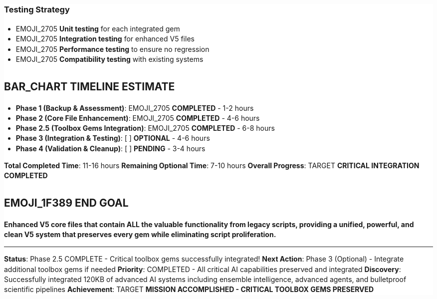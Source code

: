 ### **Testing Strategy**
- EMOJI_2705 **Unit testing** for each integrated gem
- EMOJI_2705 **Integration testing** for enhanced V5 files
- EMOJI_2705 **Performance testing** to ensure no regression
- EMOJI_2705 **Compatibility testing** with existing systems

## BAR_CHART **TIMELINE ESTIMATE**

- **Phase 1 (Backup & Assessment)**: EMOJI_2705 **COMPLETED** - 1-2 hours
- **Phase 2 (Core File Enhancement)**: EMOJI_2705 **COMPLETED** - 4-6 hours
- **Phase 2.5 (Toolbox Gems Integration)**: EMOJI_2705 **COMPLETED** - 6-8 hours
- **Phase 3 (Integration & Testing)**: [ ] **OPTIONAL** - 4-6 hours
- **Phase 4 (Validation & Cleanup)**: [ ] **PENDING** - 3-4 hours

**Total Completed Time**: 11-16 hours
**Remaining Optional Time**: 7-10 hours
**Overall Progress**: TARGET **CRITICAL INTEGRATION COMPLETED**

## EMOJI_1F389 **END GOAL**

**Enhanced V5 core files that contain ALL the valuable functionality from legacy scripts, providing a unified, powerful, and clean V5 system that preserves every gem while eliminating script proliferation.**

---

**Status**: Phase 2.5 COMPLETE - Critical toolbox gems successfully integrated!
**Next Action**: Phase 3 (Optional) - Integrate additional toolbox gems if needed
**Priority**: COMPLETED - All critical AI capabilities preserved and integrated
**Discovery**: Successfully integrated 120KB of advanced AI systems including ensemble intelligence, advanced agents, and bulletproof scientific pipelines
**Achievement**: TARGET **MISSION ACCOMPLISHED - CRITICAL TOOLBOX GEMS PRESERVED**
